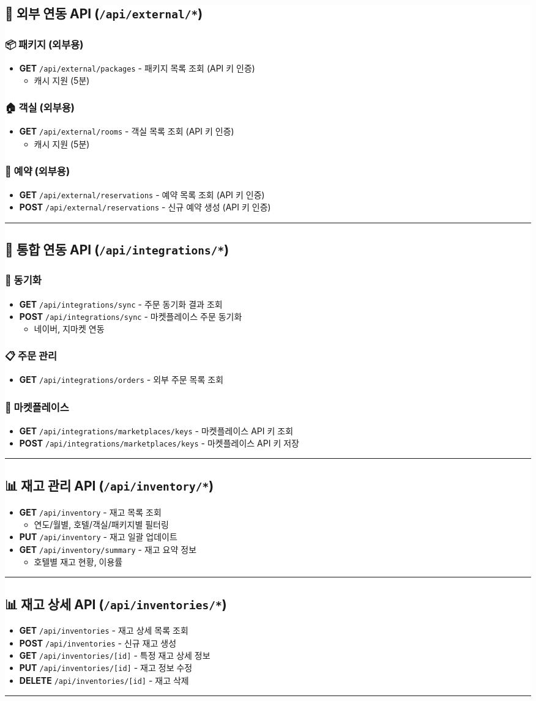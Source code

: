 
## 🔗 외부 연동 API (`/api/external/*`)

### 📦 패키지 (외부용)
- **GET** `/api/external/packages` - 패키지 목록 조회 (API 키 인증)
  - 캐시 지원 (5분)

### 🏠 객실 (외부용)
- **GET** `/api/external/rooms` - 객실 목록 조회 (API 키 인증)
  - 캐시 지원 (5분)

### 📅 예약 (외부용)
- **GET** `/api/external/reservations` - 예약 목록 조회 (API 키 인증)
- **POST** `/api/external/reservations` - 신규 예약 생성 (API 키 인증)

---

## 🔄 통합 연동 API (`/api/integrations/*`)

### 🔄 동기화
- **GET** `/api/integrations/sync` - 주문 동기화 결과 조회
- **POST** `/api/integrations/sync` - 마켓플레이스 주문 동기화
  - 네이버, 지마켓 연동

### 📋 주문 관리
- **GET** `/api/integrations/orders` - 외부 주문 목록 조회

### 🏪 마켓플레이스
- **GET** `/api/integrations/marketplaces/keys` - 마켓플레이스 API 키 조회
- **POST** `/api/integrations/marketplaces/keys` - 마켓플레이스 API 키 저장

---

## 📊 재고 관리 API (`/api/inventory/*`)

- **GET** `/api/inventory` - 재고 목록 조회
  - 연도/월별, 호텔/객실/패키지별 필터링
- **PUT** `/api/inventory` - 재고 일괄 업데이트
- **GET** `/api/inventory/summary` - 재고 요약 정보
  - 호텔별 재고 현황, 이용률

---

## 📊 재고 상세 API (`/api/inventories/*`)

- **GET** `/api/inventories` - 재고 상세 목록 조회
- **POST** `/api/inventories` - 신규 재고 생성
- **GET** `/api/inventories/[id]` - 특정 재고 상세 정보
- **PUT** `/api/inventories/[id]` - 재고 정보 수정
- **DELETE** `/api/inventories/[id]` - 재고 삭제

---